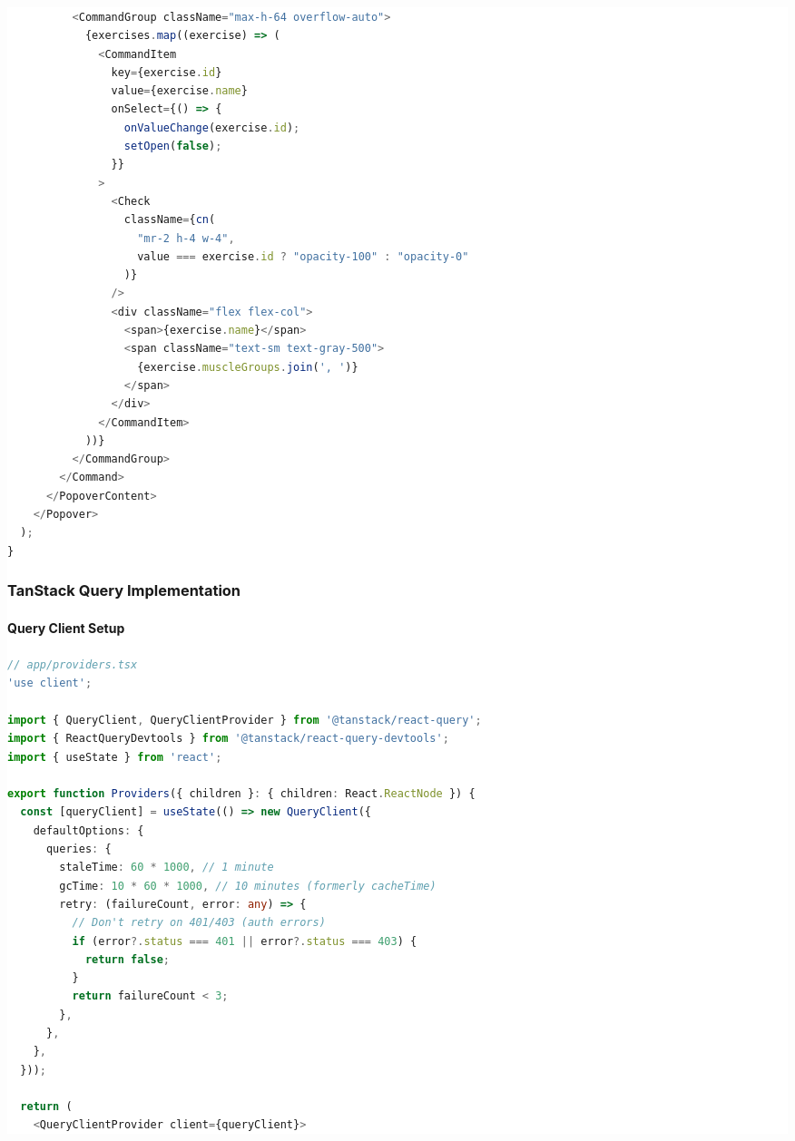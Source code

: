 ```typescript
          <CommandGroup className="max-h-64 overflow-auto">
            {exercises.map((exercise) => (
              <CommandItem
                key={exercise.id}
                value={exercise.name}
                onSelect={() => {
                  onValueChange(exercise.id);
                  setOpen(false);
                }}
              >
                <Check
                  className={cn(
                    "mr-2 h-4 w-4",
                    value === exercise.id ? "opacity-100" : "opacity-0"
                  )}
                />
                <div className="flex flex-col">
                  <span>{exercise.name}</span>
                  <span className="text-sm text-gray-500">
                    {exercise.muscleGroups.join(', ')}
                  </span>
                </div>
              </CommandItem>
            ))}
          </CommandGroup>
        </Command>
      </PopoverContent>
    </Popover>
  );
}
```

### TanStack Query Implementation

#### Query Client Setup

```typescript
// app/providers.tsx
'use client';

import { QueryClient, QueryClientProvider } from '@tanstack/react-query';
import { ReactQueryDevtools } from '@tanstack/react-query-devtools';
import { useState } from 'react';

export function Providers({ children }: { children: React.ReactNode }) {
  const [queryClient] = useState(() => new QueryClient({
    defaultOptions: {
      queries: {
        staleTime: 60 * 1000, // 1 minute
        gcTime: 10 * 60 * 1000, // 10 minutes (formerly cacheTime)
        retry: (failureCount, error: any) => {
          // Don't retry on 401/403 (auth errors)
          if (error?.status === 401 || error?.status === 403) {
            return false;
          }
          return failureCount < 3;
        },
      },
    },
  }));

  return (
    <QueryClientProvider client={queryClient}>
```